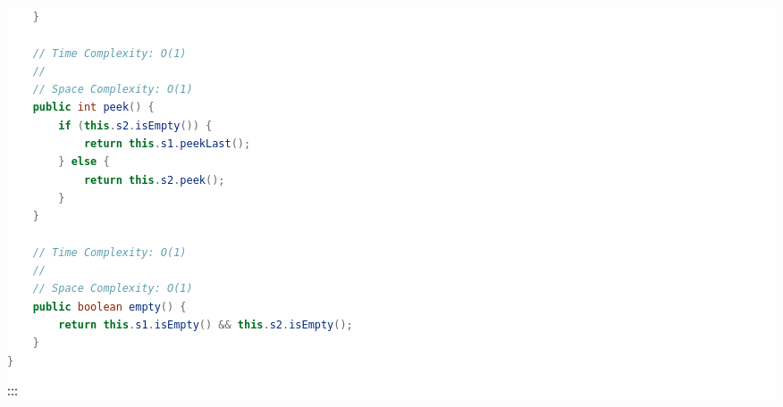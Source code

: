 ```java
    }

    // Time Complexity: O(1)
    //
    // Space Complexity: O(1)
    public int peek() {
        if (this.s2.isEmpty()) {
            return this.s1.peekLast();
        } else {
            return this.s2.peek();
        }
    }

    // Time Complexity: O(1)
    //
    // Space Complexity: O(1)
    public boolean empty() {
        return this.s1.isEmpty() && this.s2.isEmpty();
    }
}
```
:::

[Amortized]: https://en.wikipedia.org/wiki/Amortized_analysis